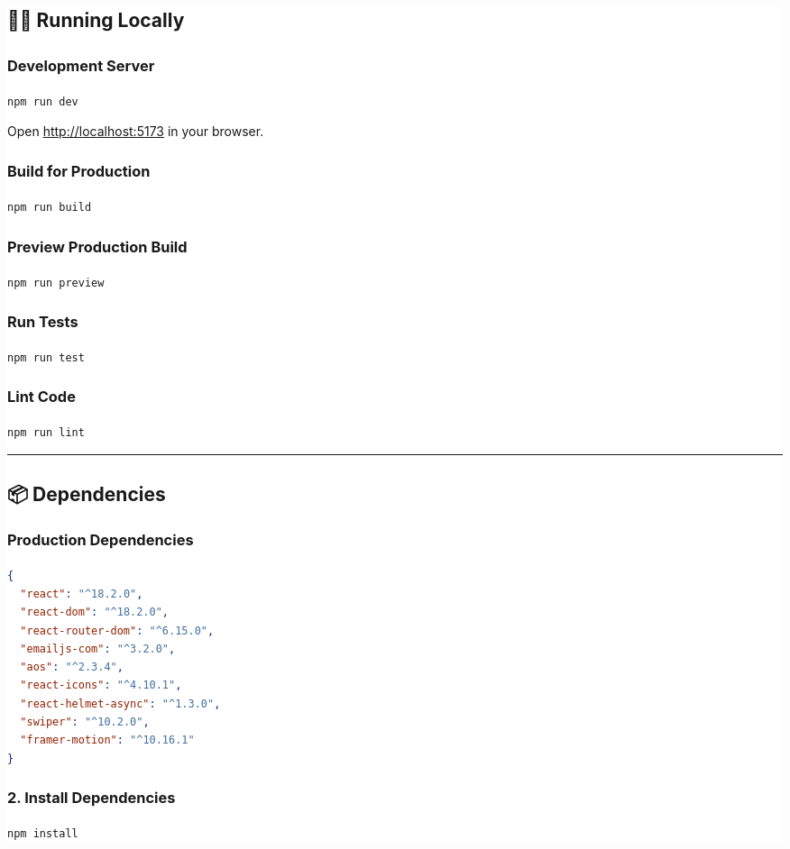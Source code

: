 
## 🏃‍♂️ Running Locally

### Development Server
```bash
npm run dev
```
Open [http://localhost:5173](http://localhost:5173) in your browser.

### Build for Production
```bash
npm run build
```

### Preview Production Build
```bash
npm run preview
```

### Run Tests
```bash
npm run test
```

### Lint Code
```bash
npm run lint
```

---

## 📦 Dependencies

### Production Dependencies
```json
{
  "react": "^18.2.0",
  "react-dom": "^18.2.0",
  "react-router-dom": "^6.15.0",
  "emailjs-com": "^3.2.0",
  "aos": "^2.3.4",
  "react-icons": "^4.10.1",
  "react-helmet-async": "^1.3.0",
  "swiper": "^10.2.0",
  "framer-motion": "^10.16.1"
}
```

### 2. Install Dependencies
```bash
npm install
```
